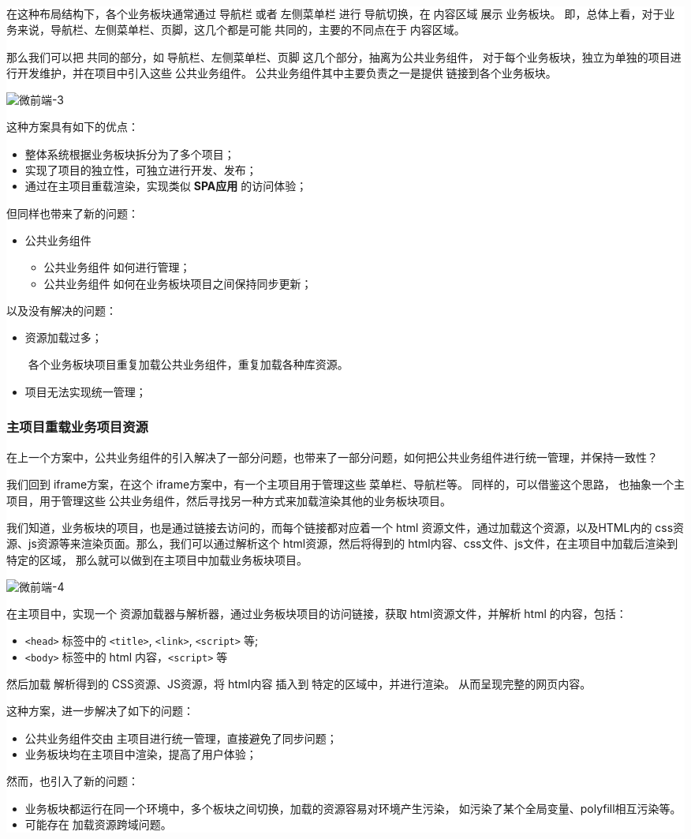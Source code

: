 在这种布局结构下，各个业务板块通常通过 导航栏 或者 左侧菜单栏 进行 导航切换，在 内容区域 展示 业务板块。
即，总体上看，对于业务来说，导航栏、左侧菜单栏、页脚，这几个都是可能 共同的，主要的不同点在于 内容区域。

那么我们可以把 共同的部分，如 导航栏、左侧菜单栏、页脚 这几个部分，抽离为公共业务组件，
对于每个业务板块，独立为单独的项目进行开发维护，并在项目中引入这些 公共业务组件。
公共业务组件其中主要负责之一是提供 链接到各个业务板块。

![微前端-3](//assets.processon.com/chart_image/631301e65653bb40f833b613.png)

这种方案具有如下的优点：

- 整体系统根据业务板块拆分为了多个项目；
- 实现了项目的独立性，可独立进行开发、发布；
- 通过在主项目重载渲染，实现类似 **SPA应用** 的访问体验；

但同样也带来了新的问题：

- 公共业务组件
  
  - 公共业务组件 如何进行管理；
  - 公共业务组件 如何在业务板块项目之间保持同步更新；

以及没有解决的问题：

- 资源加载过多；
  
   各个业务板块项目重复加载公共业务组件，重复加载各种库资源。

- 项目无法实现统一管理；

### 主项目重载业务项目资源

在上一个方案中，公共业务组件的引入解决了一部分问题，也带来了一部分问题，如何把公共业务组件进行统一管理，并保持一致性？

我们回到 iframe方案，在这个 iframe方案中，有一个主项目用于管理这些 菜单栏、导航栏等。 同样的，可以借鉴这个思路，
也抽象一个主项目，用于管理这些 公共业务组件，然后寻找另一种方式来加载渲染其他的业务板块项目。

我们知道，业务板块的项目，也是通过链接去访问的，而每个链接都对应着一个 html 资源文件，通过加载这个资源，以及HTML内的 css资源、js资源等来渲染页面。那么，我们可以通过解析这个 html资源，然后将得到的 html内容、css文件、js文件，在主项目中加载后渲染到特定的区域，
那么就可以做到在主项目中加载业务板块项目。

![微前端-4](//assets.processon.com/chart_image/6314ea9cf346fb55d89d4e77.png)

在主项目中，实现一个 资源加载器与解析器，通过业务板块项目的访问链接，获取 html资源文件，并解析 html 的内容，包括：

- `<head>` 标签中的 `<title>`, `<link>`, `<script>` 等;
- `<body>` 标签中的 html 内容，`<script>` 等

然后加载 解析得到的 CSS资源、JS资源，将 html内容 插入到 特定的区域中，并进行渲染。
从而呈现完整的网页内容。

这种方案，进一步解决了如下的问题：

- 公共业务组件交由 主项目进行统一管理，直接避免了同步问题；
- 业务板块均在主项目中渲染，提高了用户体验；

然而，也引入了新的问题：

- 业务板块都运行在同一个环境中，多个板块之间切换，加载的资源容易对环境产生污染，
  如污染了某个全局变量、polyfill相互污染等。
- 可能存在 加载资源跨域问题。
